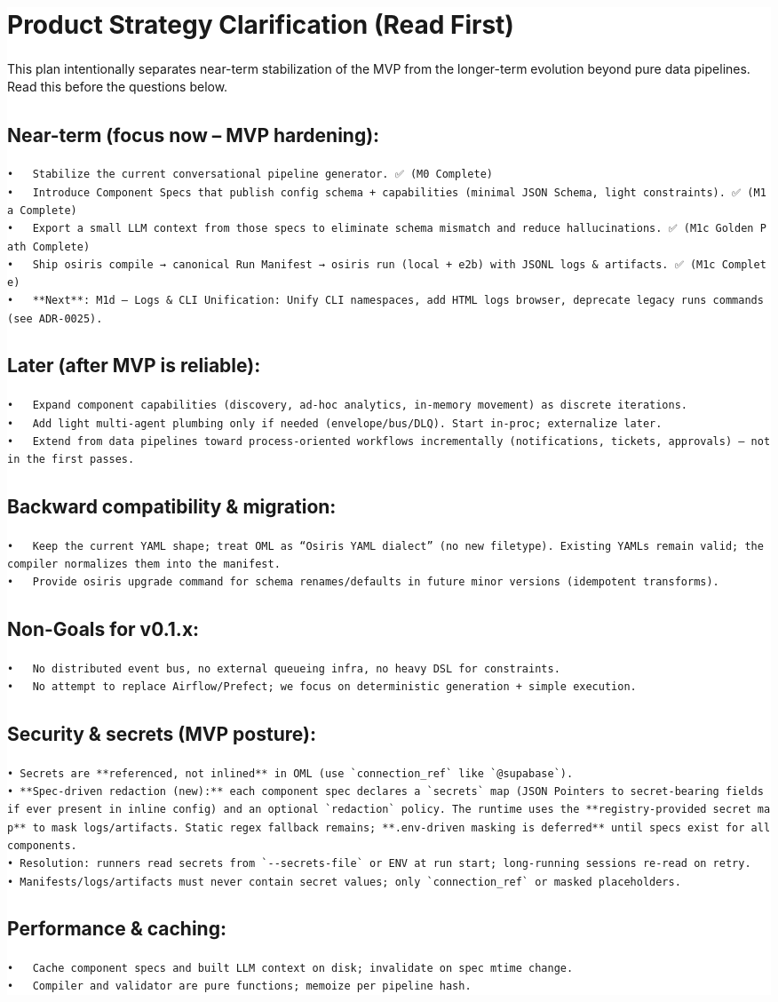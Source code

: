 # Product Strategy Clarification (Read First)

This plan intentionally separates near-term stabilization of the MVP from the longer-term evolution beyond pure data pipelines. Read this before the questions below.

## Near-term (focus now – MVP hardening):
	•	Stabilize the current conversational pipeline generator. ✅ (M0 Complete)
	•	Introduce Component Specs that publish config schema + capabilities (minimal JSON Schema, light constraints). ✅ (M1a Complete)
	•	Export a small LLM context from those specs to eliminate schema mismatch and reduce hallucinations. ✅ (M1c Golden Path Complete)
	•	Ship osiris compile → canonical Run Manifest → osiris run (local + e2b) with JSONL logs & artifacts. ✅ (M1c Complete)
	•	**Next**: M1d – Logs & CLI Unification: Unify CLI namespaces, add HTML logs browser, deprecate legacy runs commands (see ADR-0025).

## Later (after MVP is reliable):
	•	Expand component capabilities (discovery, ad-hoc analytics, in-memory movement) as discrete iterations.
	•	Add light multi-agent plumbing only if needed (envelope/bus/DLQ). Start in-proc; externalize later.
	•	Extend from data pipelines toward process-oriented workflows incrementally (notifications, tickets, approvals) – not in the first passes.

## Backward compatibility & migration:
	•	Keep the current YAML shape; treat OML as “Osiris YAML dialect” (no new filetype). Existing YAMLs remain valid; the compiler normalizes them into the manifest.
	•	Provide osiris upgrade command for schema renames/defaults in future minor versions (idempotent transforms).

## Non-Goals for v0.1.x:
	•	No distributed event bus, no external queueing infra, no heavy DSL for constraints.
	•	No attempt to replace Airflow/Prefect; we focus on deterministic generation + simple execution.

## Security & secrets (MVP posture):
	• Secrets are **referenced, not inlined** in OML (use `connection_ref` like `@supabase`).
	• **Spec-driven redaction (new):** each component spec declares a `secrets` map (JSON Pointers to secret-bearing fields if ever present in inline config) and an optional `redaction` policy. The runtime uses the **registry-provided secret map** to mask logs/artifacts. Static regex fallback remains; **.env-driven masking is deferred** until specs exist for all components.
	• Resolution: runners read secrets from `--secrets-file` or ENV at run start; long-running sessions re-read on retry.
	• Manifests/logs/artifacts must never contain secret values; only `connection_ref` or masked placeholders.

## Performance & caching:
	•	Cache component specs and built LLM context on disk; invalidate on spec mtime change.
	•	Compiler and validator are pure functions; memoize per pipeline hash.

